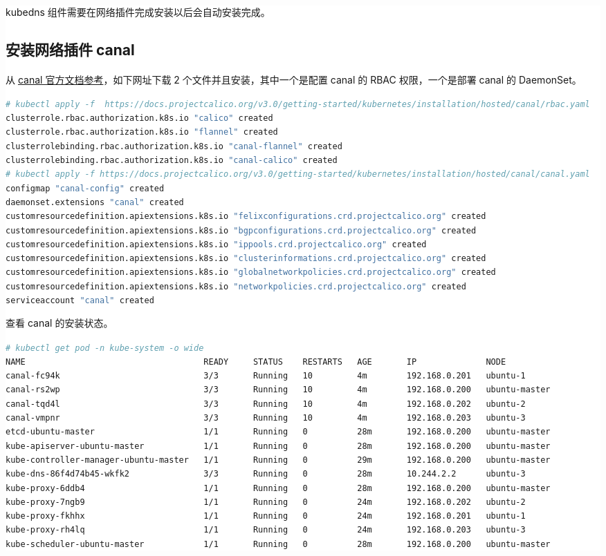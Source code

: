 kubedns 组件需要在网络插件完成安装以后会自动安装完成。

## 安装网络插件 canal

从 [canal 官方文档参考](https://docs.projectcalico.org/v3.0/getting-started/kubernetes/installation/hosted/canal/)，如下网址下载 2 个文件并且安装，其中一个是配置 canal 的 RBAC 权限，一个是部署 canal 的 DaemonSet。

```bash
# kubectl apply -f  https://docs.projectcalico.org/v3.0/getting-started/kubernetes/installation/hosted/canal/rbac.yaml
clusterrole.rbac.authorization.k8s.io "calico" created
clusterrole.rbac.authorization.k8s.io "flannel" created
clusterrolebinding.rbac.authorization.k8s.io "canal-flannel" created
clusterrolebinding.rbac.authorization.k8s.io "canal-calico" created
# kubectl apply -f https://docs.projectcalico.org/v3.0/getting-started/kubernetes/installation/hosted/canal/canal.yaml
configmap "canal-config" created
daemonset.extensions "canal" created
customresourcedefinition.apiextensions.k8s.io "felixconfigurations.crd.projectcalico.org" created
customresourcedefinition.apiextensions.k8s.io "bgpconfigurations.crd.projectcalico.org" created
customresourcedefinition.apiextensions.k8s.io "ippools.crd.projectcalico.org" created
customresourcedefinition.apiextensions.k8s.io "clusterinformations.crd.projectcalico.org" created
customresourcedefinition.apiextensions.k8s.io "globalnetworkpolicies.crd.projectcalico.org" created
customresourcedefinition.apiextensions.k8s.io "networkpolicies.crd.projectcalico.org" created
serviceaccount "canal" created
```

查看 canal 的安装状态。

```bash
# kubectl get pod -n kube-system -o wide
NAME                                    READY     STATUS    RESTARTS   AGE       IP              NODE
canal-fc94k                             3/3       Running   10         4m        192.168.0.201   ubuntu-1
canal-rs2wp                             3/3       Running   10         4m        192.168.0.200   ubuntu-master
canal-tqd4l                             3/3       Running   10         4m        192.168.0.202   ubuntu-2
canal-vmpnr                             3/3       Running   10         4m        192.168.0.203   ubuntu-3
etcd-ubuntu-master                      1/1       Running   0          28m       192.168.0.200   ubuntu-master
kube-apiserver-ubuntu-master            1/1       Running   0          28m       192.168.0.200   ubuntu-master
kube-controller-manager-ubuntu-master   1/1       Running   0          29m       192.168.0.200   ubuntu-master
kube-dns-86f4d74b45-wkfk2               3/3       Running   0          28m       10.244.2.2      ubuntu-3
kube-proxy-6ddb4                        1/1       Running   0          28m       192.168.0.200   ubuntu-master
kube-proxy-7ngb9                        1/1       Running   0          24m       192.168.0.202   ubuntu-2
kube-proxy-fkhhx                        1/1       Running   0          24m       192.168.0.201   ubuntu-1
kube-proxy-rh4lq                        1/1       Running   0          24m       192.168.0.203   ubuntu-3
kube-scheduler-ubuntu-master            1/1       Running   0          28m       192.168.0.200   ubuntu-master
```
